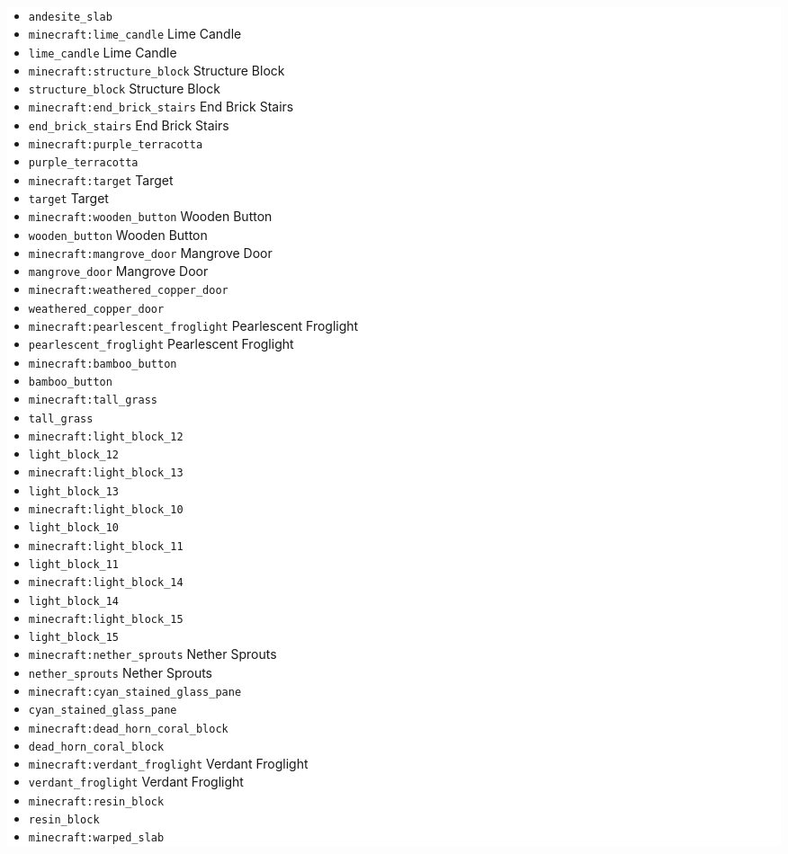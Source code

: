 - `andesite_slab`
- `minecraft:lime_candle`
Lime Candle
- `lime_candle`
Lime Candle
- `minecraft:structure_block`
Structure Block
- `structure_block`
Structure Block
- `minecraft:end_brick_stairs`
End Brick Stairs
- `end_brick_stairs`
End Brick Stairs
- `minecraft:purple_terracotta`
- `purple_terracotta`
- `minecraft:target`
Target
- `target`
Target
- `minecraft:wooden_button`
Wooden Button
- `wooden_button`
Wooden Button
- `minecraft:mangrove_door`
Mangrove Door
- `mangrove_door`
Mangrove Door
- `minecraft:weathered_copper_door`
- `weathered_copper_door`
- `minecraft:pearlescent_froglight`
Pearlescent Froglight
- `pearlescent_froglight`
Pearlescent Froglight
- `minecraft:bamboo_button`
- `bamboo_button`
- `minecraft:tall_grass`
- `tall_grass`
- `minecraft:light_block_12`
- `light_block_12`
- `minecraft:light_block_13`
- `light_block_13`
- `minecraft:light_block_10`
- `light_block_10`
- `minecraft:light_block_11`
- `light_block_11`
- `minecraft:light_block_14`
- `light_block_14`
- `minecraft:light_block_15`
- `light_block_15`
- `minecraft:nether_sprouts`
Nether Sprouts
- `nether_sprouts`
Nether Sprouts
- `minecraft:cyan_stained_glass_pane`
- `cyan_stained_glass_pane`
- `minecraft:dead_horn_coral_block`
- `dead_horn_coral_block`
- `minecraft:verdant_froglight`
Verdant Froglight
- `verdant_froglight`
Verdant Froglight
- `minecraft:resin_block`
- `resin_block`
- `minecraft:warped_slab`
